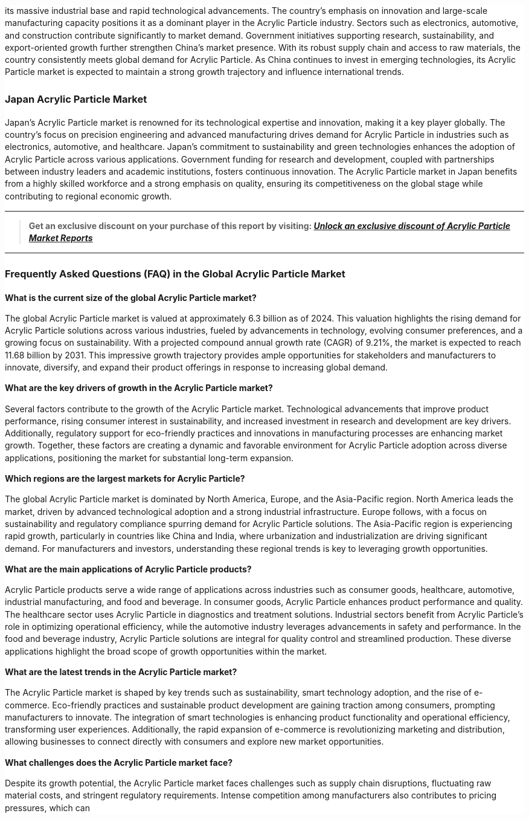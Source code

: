 its massive industrial base and rapid technological advancements. The country&rsquo;s emphasis on innovation and large-scale manufacturing capacity positions it as a dominant player in the Acrylic Particle industry. Sectors such as electronics, automotive, and construction contribute significantly to market demand. Government initiatives supporting research, sustainability, and export-oriented growth further strengthen China&rsquo;s market presence. With its robust supply chain and access to raw materials, the country consistently meets global demand for Acrylic Particle. As China continues to invest in emerging technologies, its Acrylic Particle market is expected to maintain a strong growth trajectory and influence international trends.</p><h3>Japan Acrylic Particle Market</h3><p>Japan&rsquo;s Acrylic Particle market is renowned for its technological expertise and innovation, making it a key player globally. The country&rsquo;s focus on precision engineering and advanced manufacturing drives demand for Acrylic Particle in industries such as electronics, automotive, and healthcare. Japan&rsquo;s commitment to sustainability and green technologies enhances the adoption of Acrylic Particle across various applications. Government funding for research and development, coupled with partnerships between industry leaders and academic institutions, fosters continuous innovation. The Acrylic Particle market in Japan benefits from a highly skilled workforce and a strong emphasis on quality, ensuring its competitiveness on the global stage while contributing to regional economic growth.</p><hr /><blockquote><p><strong>Get an exclusive discount on your purchase of this report by visiting: <em><a href="://marketresearchpulse.com/ask-for-discount/101187?utm_source=Github&amp;utm_medium=0114">Unlock an exclusive discount of Acrylic Particle Market Reports</a></em>&nbsp;</strong></p></blockquote><hr /><h3>Frequently Asked Questions (FAQ) in the Global Acrylic Particle Market</h3><p><strong>What is the current size of the global Acrylic Particle market?</strong></p><p>The global Acrylic Particle market is valued at approximately 6.3 billion as of 2024. This valuation highlights the rising demand for Acrylic Particle solutions across various industries, fueled by advancements in technology, evolving consumer preferences, and a growing focus on sustainability. With a projected compound annual growth rate (CAGR) of 9.21%, the market is expected to reach 11.68 billion by 2031. This impressive growth trajectory provides ample opportunities for stakeholders and manufacturers to innovate, diversify, and expand their product offerings in response to increasing global demand.</p><p><strong>What are the key drivers of growth in the Acrylic Particle market?</strong></p><p>Several factors contribute to the growth of the Acrylic Particle market. Technological advancements that improve product performance, rising consumer interest in sustainability, and increased investment in research and development are key drivers. Additionally, regulatory support for eco-friendly practices and innovations in manufacturing processes are enhancing market growth. Together, these factors are creating a dynamic and favorable environment for Acrylic Particle adoption across diverse applications, positioning the market for substantial long-term expansion.</p><p><strong>Which regions are the largest markets for Acrylic Particle?</strong></p><p>The global Acrylic Particle market is dominated by North America, Europe, and the Asia-Pacific region. North America leads the market, driven by advanced technological adoption and a strong industrial infrastructure. Europe follows, with a focus on sustainability and regulatory compliance spurring demand for Acrylic Particle solutions. The Asia-Pacific region is experiencing rapid growth, particularly in countries like China and India, where urbanization and industrialization are driving significant demand. For manufacturers and investors, understanding these regional trends is key to leveraging growth opportunities.</p><p><strong>What are the main applications of Acrylic Particle products?</strong></p><p>Acrylic Particle products serve a wide range of applications across industries such as consumer goods, healthcare, automotive, industrial manufacturing, and food and beverage. In consumer goods, Acrylic Particle enhances product performance and quality. The healthcare sector uses Acrylic Particle in diagnostics and treatment solutions. Industrial sectors benefit from Acrylic Particle&rsquo;s role in optimizing operational efficiency, while the automotive industry leverages advancements in safety and performance. In the food and beverage industry, Acrylic Particle solutions are integral for quality control and streamlined production. These diverse applications highlight the broad scope of growth opportunities within the market.</p><p><strong>What are the latest trends in the Acrylic Particle market?</strong></p><p>The Acrylic Particle market is shaped by key trends such as sustainability, smart technology adoption, and the rise of e-commerce. Eco-friendly practices and sustainable product development are gaining traction among consumers, prompting manufacturers to innovate. The integration of smart technologies is enhancing product functionality and operational efficiency, transforming user experiences. Additionally, the rapid expansion of e-commerce is revolutionizing marketing and distribution, allowing businesses to connect directly with consumers and explore new market opportunities.</p><p><strong>What challenges does the Acrylic Particle market face?</strong></p><p>Despite its growth potential, the Acrylic Particle market faces challenges such as supply chain disruptions, fluctuating raw material costs, and stringent regulatory requirements. Intense competition among manufacturers also contributes to pricing pressures, which can